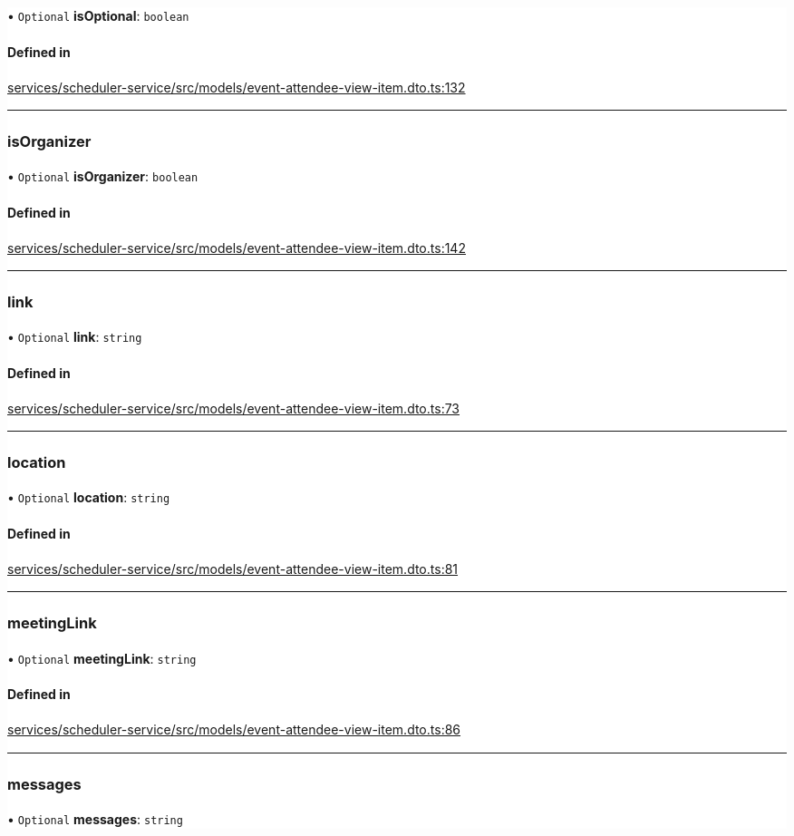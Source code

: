 • `Optional` **isOptional**: `boolean`

#### Defined in

[services/scheduler-service/src/models/event-attendee-view-item.dto.ts:132](https://github.com/codeweb05/repo1/blob/a4cf318/services/scheduler-service/src/models/event-attendee-view-item.dto.ts#L132)

___

### isOrganizer

• `Optional` **isOrganizer**: `boolean`

#### Defined in

[services/scheduler-service/src/models/event-attendee-view-item.dto.ts:142](https://github.com/codeweb05/repo1/blob/a4cf318/services/scheduler-service/src/models/event-attendee-view-item.dto.ts#L142)

___

### link

• `Optional` **link**: `string`

#### Defined in

[services/scheduler-service/src/models/event-attendee-view-item.dto.ts:73](https://github.com/codeweb05/repo1/blob/a4cf318/services/scheduler-service/src/models/event-attendee-view-item.dto.ts#L73)

___

### location

• `Optional` **location**: `string`

#### Defined in

[services/scheduler-service/src/models/event-attendee-view-item.dto.ts:81](https://github.com/codeweb05/repo1/blob/a4cf318/services/scheduler-service/src/models/event-attendee-view-item.dto.ts#L81)

___

### meetingLink

• `Optional` **meetingLink**: `string`

#### Defined in

[services/scheduler-service/src/models/event-attendee-view-item.dto.ts:86](https://github.com/codeweb05/repo1/blob/a4cf318/services/scheduler-service/src/models/event-attendee-view-item.dto.ts#L86)

___

### messages

• `Optional` **messages**: `string`
